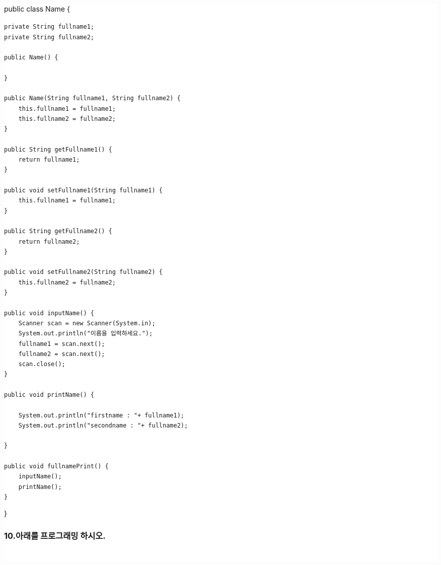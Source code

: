 public class Name {
	
	private String fullname1;
	private String fullname2;
	
	public Name() {
		
	}
	
	public Name(String fullname1, String fullname2) {
		this.fullname1 = fullname1;
		this.fullname2 = fullname2;
	}

	public String getFullname1() {
		return fullname1;
	}

	public void setFullname1(String fullname1) {
		this.fullname1 = fullname1;
	}
	
	public String getFullname2() {
		return fullname2;
	}

	public void setFullname2(String fullname2) {
		this.fullname2 = fullname2;
	}

	public void inputName() {
		Scanner scan = new Scanner(System.in);
		System.out.println("이름을 입력하세요.");
		fullname1 = scan.next();
		fullname2 = scan.next();
		scan.close();
	}
	
	public void printName() {
		
		System.out.println("firstname : "+ fullname1);
		System.out.println("secondname : "+ fullname2);
		
	}
	
	public void fullnamePrint() {
		inputName();
		printName();
	}

}




### 10.아래를 프로그래밍 하시오.

​
